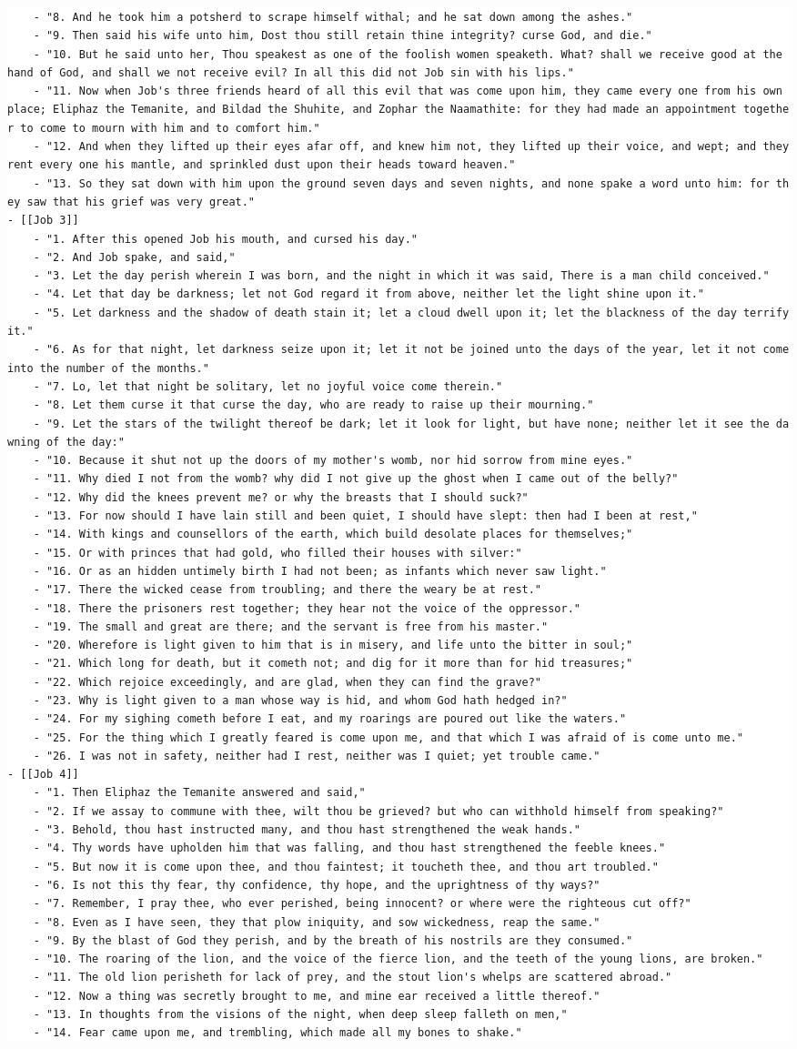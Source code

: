         - "8. And he took him a potsherd to scrape himself withal; and he sat down among the ashes."
        - "9. Then said his wife unto him, Dost thou still retain thine integrity? curse God, and die."
        - "10. But he said unto her, Thou speakest as one of the foolish women speaketh. What? shall we receive good at the hand of God, and shall we not receive evil? In all this did not Job sin with his lips."
        - "11. Now when Job's three friends heard of all this evil that was come upon him, they came every one from his own place; Eliphaz the Temanite, and Bildad the Shuhite, and Zophar the Naamathite: for they had made an appointment together to come to mourn with him and to comfort him."
        - "12. And when they lifted up their eyes afar off, and knew him not, they lifted up their voice, and wept; and they rent every one his mantle, and sprinkled dust upon their heads toward heaven."
        - "13. So they sat down with him upon the ground seven days and seven nights, and none spake a word unto him: for they saw that his grief was very great."
    - [[Job 3]]
        - "1. After this opened Job his mouth, and cursed his day."
        - "2. And Job spake, and said,"
        - "3. Let the day perish wherein I was born, and the night in which it was said, There is a man child conceived."
        - "4. Let that day be darkness; let not God regard it from above, neither let the light shine upon it."
        - "5. Let darkness and the shadow of death stain it; let a cloud dwell upon it; let the blackness of the day terrify it."
        - "6. As for that night, let darkness seize upon it; let it not be joined unto the days of the year, let it not come into the number of the months."
        - "7. Lo, let that night be solitary, let no joyful voice come therein."
        - "8. Let them curse it that curse the day, who are ready to raise up their mourning."
        - "9. Let the stars of the twilight thereof be dark; let it look for light, but have none; neither let it see the dawning of the day:"
        - "10. Because it shut not up the doors of my mother's womb, nor hid sorrow from mine eyes."
        - "11. Why died I not from the womb? why did I not give up the ghost when I came out of the belly?"
        - "12. Why did the knees prevent me? or why the breasts that I should suck?"
        - "13. For now should I have lain still and been quiet, I should have slept: then had I been at rest,"
        - "14. With kings and counsellors of the earth, which build desolate places for themselves;"
        - "15. Or with princes that had gold, who filled their houses with silver:"
        - "16. Or as an hidden untimely birth I had not been; as infants which never saw light."
        - "17. There the wicked cease from troubling; and there the weary be at rest."
        - "18. There the prisoners rest together; they hear not the voice of the oppressor."
        - "19. The small and great are there; and the servant is free from his master."
        - "20. Wherefore is light given to him that is in misery, and life unto the bitter in soul;"
        - "21. Which long for death, but it cometh not; and dig for it more than for hid treasures;"
        - "22. Which rejoice exceedingly, and are glad, when they can find the grave?"
        - "23. Why is light given to a man whose way is hid, and whom God hath hedged in?"
        - "24. For my sighing cometh before I eat, and my roarings are poured out like the waters."
        - "25. For the thing which I greatly feared is come upon me, and that which I was afraid of is come unto me."
        - "26. I was not in safety, neither had I rest, neither was I quiet; yet trouble came."
    - [[Job 4]]
        - "1. Then Eliphaz the Temanite answered and said,"
        - "2. If we assay to commune with thee, wilt thou be grieved? but who can withhold himself from speaking?"
        - "3. Behold, thou hast instructed many, and thou hast strengthened the weak hands."
        - "4. Thy words have upholden him that was falling, and thou hast strengthened the feeble knees."
        - "5. But now it is come upon thee, and thou faintest; it toucheth thee, and thou art troubled."
        - "6. Is not this thy fear, thy confidence, thy hope, and the uprightness of thy ways?"
        - "7. Remember, I pray thee, who ever perished, being innocent? or where were the righteous cut off?"
        - "8. Even as I have seen, they that plow iniquity, and sow wickedness, reap the same."
        - "9. By the blast of God they perish, and by the breath of his nostrils are they consumed."
        - "10. The roaring of the lion, and the voice of the fierce lion, and the teeth of the young lions, are broken."
        - "11. The old lion perisheth for lack of prey, and the stout lion's whelps are scattered abroad."
        - "12. Now a thing was secretly brought to me, and mine ear received a little thereof."
        - "13. In thoughts from the visions of the night, when deep sleep falleth on men,"
        - "14. Fear came upon me, and trembling, which made all my bones to shake."